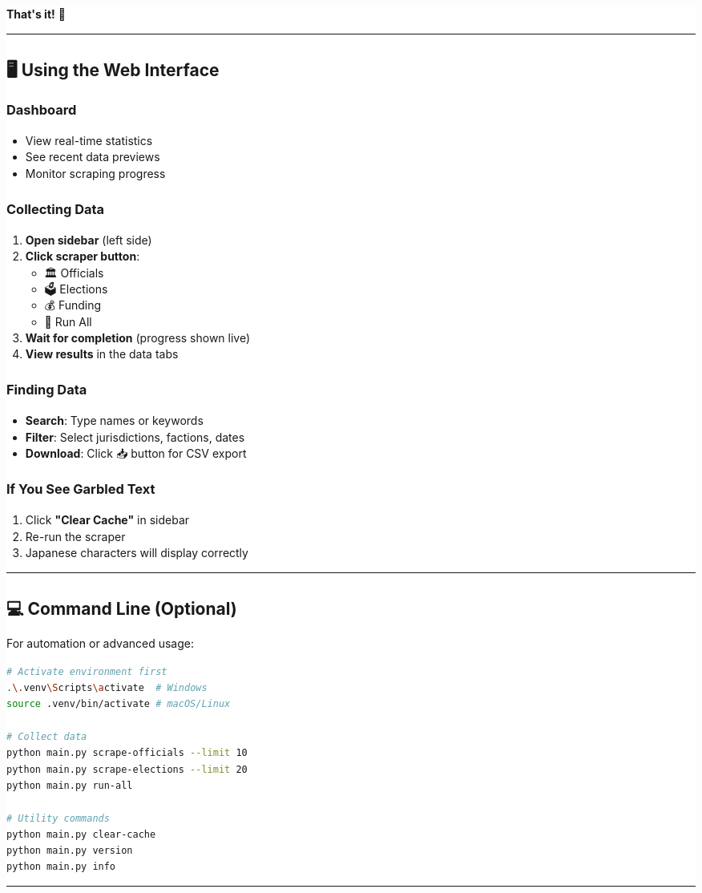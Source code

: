 **That's it!** 🎉

---

## 🖥️ Using the Web Interface

### Dashboard
- View real-time statistics
- See recent data previews
- Monitor scraping progress

### Collecting Data
1. **Open sidebar** (left side)
2. **Click scraper button**:
   - 🏛️ Officials
   - 🗳️ Elections
   - 💰 Funding
   - 🚀 Run All
3. **Wait for completion** (progress shown live)
4. **View results** in the data tabs

### Finding Data
- **Search**: Type names or keywords
- **Filter**: Select jurisdictions, factions, dates
- **Download**: Click 📥 button for CSV export

### If You See Garbled Text
1. Click **"Clear Cache"** in sidebar
2. Re-run the scraper
3. Japanese characters will display correctly

---

## 💻 Command Line (Optional)

For automation or advanced usage:

```bash
# Activate environment first
.\.venv\Scripts\activate  # Windows
source .venv/bin/activate # macOS/Linux

# Collect data
python main.py scrape-officials --limit 10
python main.py scrape-elections --limit 20
python main.py run-all

# Utility commands
python main.py clear-cache
python main.py version
python main.py info
```

---